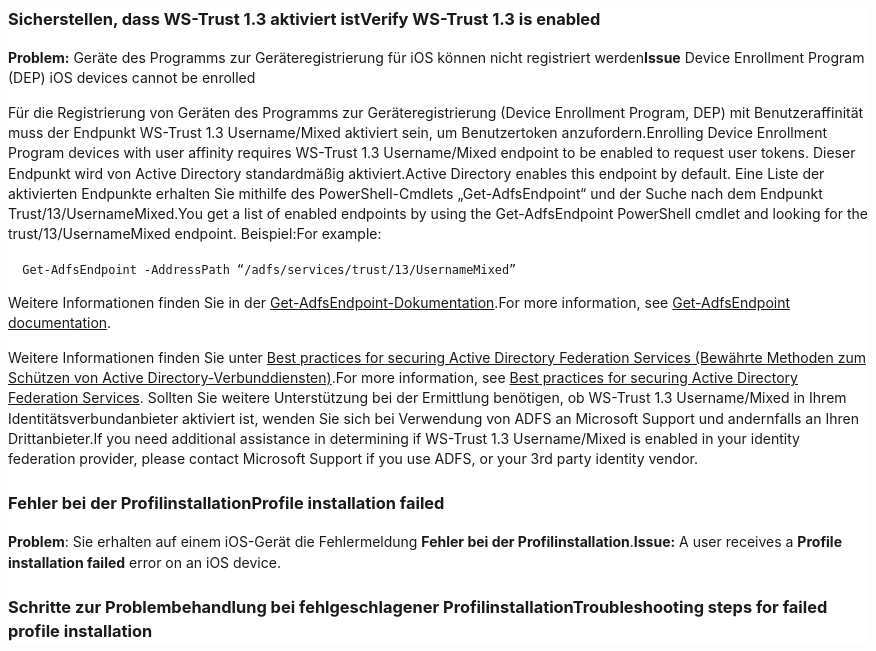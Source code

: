 ### <a name="verify-ws-trust-13-is-enabled"></a><span data-ttu-id="5d83d-322">Sicherstellen, dass WS-Trust 1.3 aktiviert ist</span><span class="sxs-lookup"><span data-stu-id="5d83d-322">Verify WS-Trust 1.3 is enabled</span></span>
<span data-ttu-id="5d83d-323">**Problem:** Geräte des Programms zur Geräteregistrierung für iOS können nicht registriert werden</span><span class="sxs-lookup"><span data-stu-id="5d83d-323">**Issue** Device Enrollment Program (DEP) iOS devices cannot be enrolled</span></span>

<span data-ttu-id="5d83d-324">Für die Registrierung von Geräten des Programms zur Geräteregistrierung (Device Enrollment Program, DEP) mit Benutzeraffinität muss der Endpunkt WS-Trust 1.3 Username/Mixed aktiviert sein, um Benutzertoken anzufordern.</span><span class="sxs-lookup"><span data-stu-id="5d83d-324">Enrolling Device Enrollment Program devices with user affinity requires WS-Trust 1.3 Username/Mixed endpoint to be enabled to request user tokens.</span></span> <span data-ttu-id="5d83d-325">Dieser Endpunkt wird von Active Directory standardmäßig aktiviert.</span><span class="sxs-lookup"><span data-stu-id="5d83d-325">Active Directory enables this endpoint by default.</span></span> <span data-ttu-id="5d83d-326">Eine Liste der aktivierten Endpunkte erhalten Sie mithilfe des PowerShell-Cmdlets „Get-AdfsEndpoint“ und der Suche nach dem Endpunkt Trust/13/UsernameMixed.</span><span class="sxs-lookup"><span data-stu-id="5d83d-326">You get a list of enabled endpoints by using the Get-AdfsEndpoint PowerShell cmdlet and looking for the trust/13/UsernameMixed endpoint.</span></span> <span data-ttu-id="5d83d-327">Beispiel:</span><span class="sxs-lookup"><span data-stu-id="5d83d-327">For example:</span></span>

      Get-AdfsEndpoint -AddressPath “/adfs/services/trust/13/UsernameMixed”

<span data-ttu-id="5d83d-328">Weitere Informationen finden Sie in der [Get-AdfsEndpoint-Dokumentation](https://technet.microsoft.com/itpro/powershell/windows/adfs/get-adfsendpoint).</span><span class="sxs-lookup"><span data-stu-id="5d83d-328">For more information, see [Get-AdfsEndpoint documentation](https://technet.microsoft.com/itpro/powershell/windows/adfs/get-adfsendpoint).</span></span>

<span data-ttu-id="5d83d-329">Weitere Informationen finden Sie unter [Best practices for securing Active Directory Federation Services (Bewährte Methoden zum Schützen von Active Directory-Verbunddiensten)](https://technet.microsoft.com/windows-server-docs/identity/ad-fs/operations/best-practices-securing-ad-fs).</span><span class="sxs-lookup"><span data-stu-id="5d83d-329">For more information, see [Best practices for securing Active Directory Federation Services](https://technet.microsoft.com/windows-server-docs/identity/ad-fs/operations/best-practices-securing-ad-fs).</span></span> <span data-ttu-id="5d83d-330">Sollten Sie weitere Unterstützung bei der Ermittlung benötigen, ob WS-Trust 1.3 Username/Mixed in Ihrem Identitätsverbundanbieter aktiviert ist, wenden Sie sich bei Verwendung von ADFS an Microsoft Support und andernfalls an Ihren Drittanbieter.</span><span class="sxs-lookup"><span data-stu-id="5d83d-330">If you need additional assistance in determining if WS-Trust 1.3 Username/Mixed is enabled in your identity federation provider, please contact Microsoft Support if you use ADFS, or your 3rd party identity vendor.</span></span>


### <a name="profile-installation-failed"></a><span data-ttu-id="5d83d-331">Fehler bei der Profilinstallation</span><span class="sxs-lookup"><span data-stu-id="5d83d-331">Profile installation failed</span></span>
<span data-ttu-id="5d83d-332">**Problem**: Sie erhalten auf einem iOS-Gerät die Fehlermeldung **Fehler bei der Profilinstallation**.</span><span class="sxs-lookup"><span data-stu-id="5d83d-332">**Issue:** A user receives a **Profile installation failed** error on an iOS device.</span></span>

### <a name="troubleshooting-steps-for-failed-profile-installation"></a><span data-ttu-id="5d83d-333">Schritte zur Problembehandlung bei fehlgeschlagener Profilinstallation</span><span class="sxs-lookup"><span data-stu-id="5d83d-333">Troubleshooting steps for failed profile installation</span></span>
